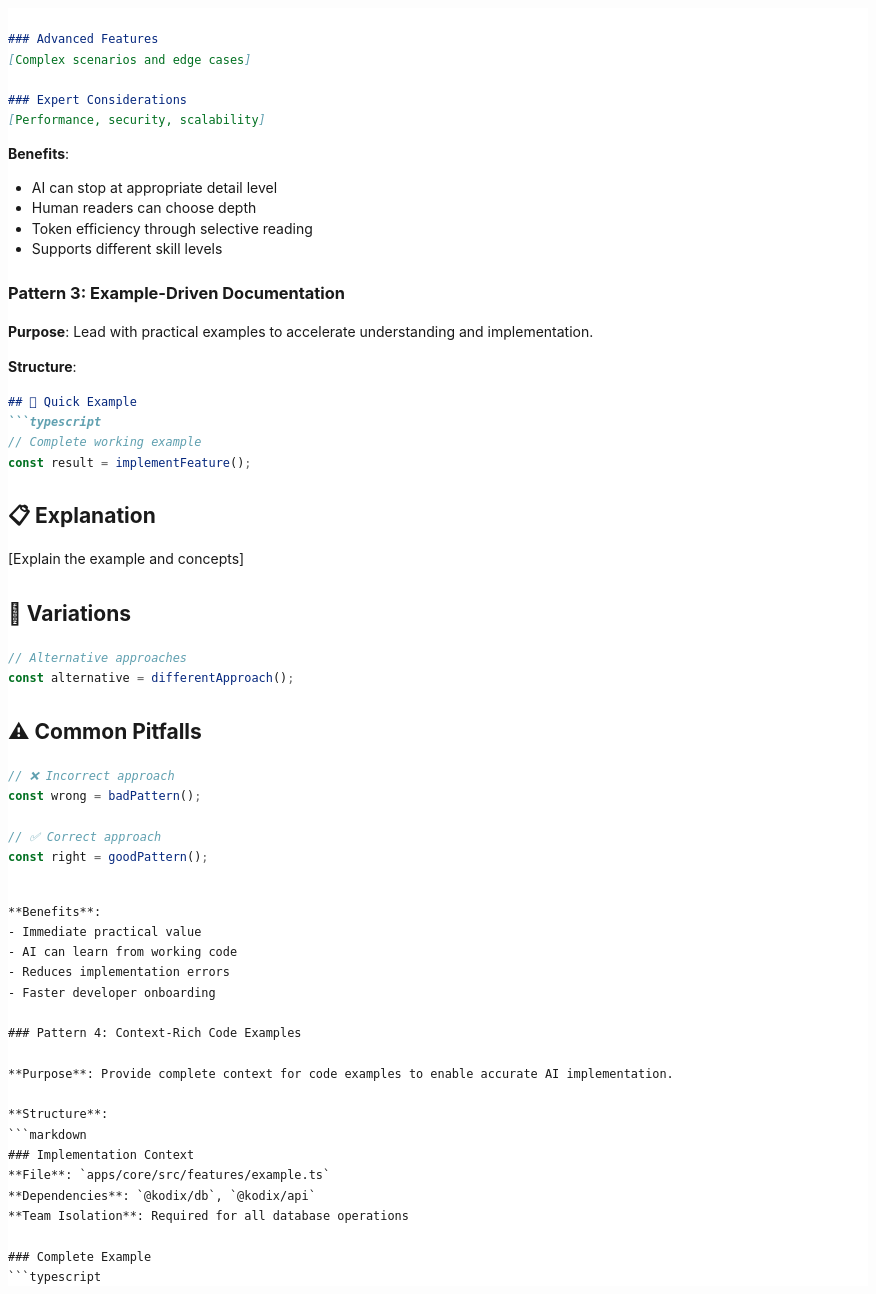 ```markdown

### Advanced Features
[Complex scenarios and edge cases]

### Expert Considerations
[Performance, security, scalability]
```

**Benefits**:
- AI can stop at appropriate detail level
- Human readers can choose depth
- Token efficiency through selective reading
- Supports different skill levels

### Pattern 3: Example-Driven Documentation

**Purpose**: Lead with practical examples to accelerate understanding and implementation.

**Structure**:
```markdown
## 🚀 Quick Example
```typescript
// Complete working example
const result = implementFeature();
```

## 📋 Explanation
[Explain the example and concepts]

## 🔧 Variations
```typescript
// Alternative approaches
const alternative = differentApproach();
```

## ⚠️ Common Pitfalls
```typescript
// ❌ Incorrect approach
const wrong = badPattern();

// ✅ Correct approach  
const right = goodPattern();
```
```

**Benefits**:
- Immediate practical value
- AI can learn from working code
- Reduces implementation errors
- Faster developer onboarding

### Pattern 4: Context-Rich Code Examples

**Purpose**: Provide complete context for code examples to enable accurate AI implementation.

**Structure**:
```markdown
### Implementation Context
**File**: `apps/core/src/features/example.ts`
**Dependencies**: `@kodix/db`, `@kodix/api`
**Team Isolation**: Required for all database operations

### Complete Example
```typescript
```